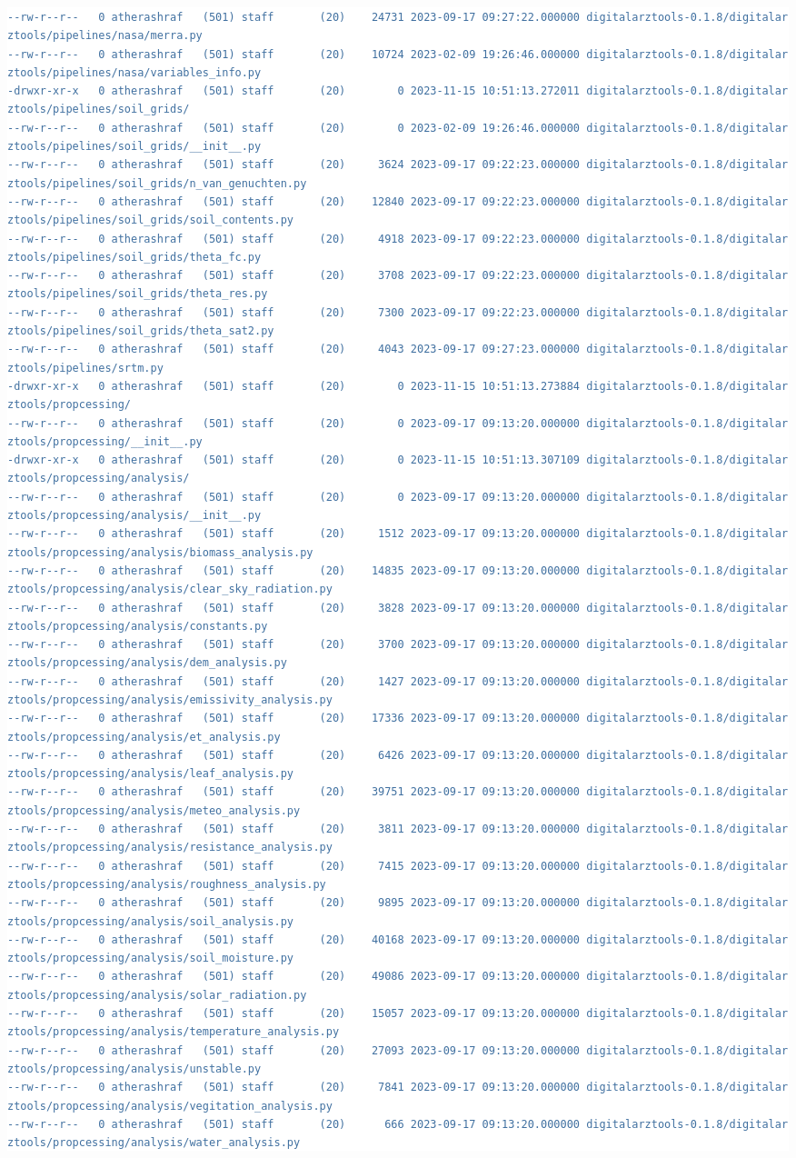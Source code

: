 ```diff
--rw-r--r--   0 atherashraf   (501) staff       (20)    24731 2023-09-17 09:27:22.000000 digitalarztools-0.1.8/digitalarztools/pipelines/nasa/merra.py
--rw-r--r--   0 atherashraf   (501) staff       (20)    10724 2023-02-09 19:26:46.000000 digitalarztools-0.1.8/digitalarztools/pipelines/nasa/variables_info.py
-drwxr-xr-x   0 atherashraf   (501) staff       (20)        0 2023-11-15 10:51:13.272011 digitalarztools-0.1.8/digitalarztools/pipelines/soil_grids/
--rw-r--r--   0 atherashraf   (501) staff       (20)        0 2023-02-09 19:26:46.000000 digitalarztools-0.1.8/digitalarztools/pipelines/soil_grids/__init__.py
--rw-r--r--   0 atherashraf   (501) staff       (20)     3624 2023-09-17 09:22:23.000000 digitalarztools-0.1.8/digitalarztools/pipelines/soil_grids/n_van_genuchten.py
--rw-r--r--   0 atherashraf   (501) staff       (20)    12840 2023-09-17 09:22:23.000000 digitalarztools-0.1.8/digitalarztools/pipelines/soil_grids/soil_contents.py
--rw-r--r--   0 atherashraf   (501) staff       (20)     4918 2023-09-17 09:22:23.000000 digitalarztools-0.1.8/digitalarztools/pipelines/soil_grids/theta_fc.py
--rw-r--r--   0 atherashraf   (501) staff       (20)     3708 2023-09-17 09:22:23.000000 digitalarztools-0.1.8/digitalarztools/pipelines/soil_grids/theta_res.py
--rw-r--r--   0 atherashraf   (501) staff       (20)     7300 2023-09-17 09:22:23.000000 digitalarztools-0.1.8/digitalarztools/pipelines/soil_grids/theta_sat2.py
--rw-r--r--   0 atherashraf   (501) staff       (20)     4043 2023-09-17 09:27:23.000000 digitalarztools-0.1.8/digitalarztools/pipelines/srtm.py
-drwxr-xr-x   0 atherashraf   (501) staff       (20)        0 2023-11-15 10:51:13.273884 digitalarztools-0.1.8/digitalarztools/propcessing/
--rw-r--r--   0 atherashraf   (501) staff       (20)        0 2023-09-17 09:13:20.000000 digitalarztools-0.1.8/digitalarztools/propcessing/__init__.py
-drwxr-xr-x   0 atherashraf   (501) staff       (20)        0 2023-11-15 10:51:13.307109 digitalarztools-0.1.8/digitalarztools/propcessing/analysis/
--rw-r--r--   0 atherashraf   (501) staff       (20)        0 2023-09-17 09:13:20.000000 digitalarztools-0.1.8/digitalarztools/propcessing/analysis/__init__.py
--rw-r--r--   0 atherashraf   (501) staff       (20)     1512 2023-09-17 09:13:20.000000 digitalarztools-0.1.8/digitalarztools/propcessing/analysis/biomass_analysis.py
--rw-r--r--   0 atherashraf   (501) staff       (20)    14835 2023-09-17 09:13:20.000000 digitalarztools-0.1.8/digitalarztools/propcessing/analysis/clear_sky_radiation.py
--rw-r--r--   0 atherashraf   (501) staff       (20)     3828 2023-09-17 09:13:20.000000 digitalarztools-0.1.8/digitalarztools/propcessing/analysis/constants.py
--rw-r--r--   0 atherashraf   (501) staff       (20)     3700 2023-09-17 09:13:20.000000 digitalarztools-0.1.8/digitalarztools/propcessing/analysis/dem_analysis.py
--rw-r--r--   0 atherashraf   (501) staff       (20)     1427 2023-09-17 09:13:20.000000 digitalarztools-0.1.8/digitalarztools/propcessing/analysis/emissivity_analysis.py
--rw-r--r--   0 atherashraf   (501) staff       (20)    17336 2023-09-17 09:13:20.000000 digitalarztools-0.1.8/digitalarztools/propcessing/analysis/et_analysis.py
--rw-r--r--   0 atherashraf   (501) staff       (20)     6426 2023-09-17 09:13:20.000000 digitalarztools-0.1.8/digitalarztools/propcessing/analysis/leaf_analysis.py
--rw-r--r--   0 atherashraf   (501) staff       (20)    39751 2023-09-17 09:13:20.000000 digitalarztools-0.1.8/digitalarztools/propcessing/analysis/meteo_analysis.py
--rw-r--r--   0 atherashraf   (501) staff       (20)     3811 2023-09-17 09:13:20.000000 digitalarztools-0.1.8/digitalarztools/propcessing/analysis/resistance_analysis.py
--rw-r--r--   0 atherashraf   (501) staff       (20)     7415 2023-09-17 09:13:20.000000 digitalarztools-0.1.8/digitalarztools/propcessing/analysis/roughness_analysis.py
--rw-r--r--   0 atherashraf   (501) staff       (20)     9895 2023-09-17 09:13:20.000000 digitalarztools-0.1.8/digitalarztools/propcessing/analysis/soil_analysis.py
--rw-r--r--   0 atherashraf   (501) staff       (20)    40168 2023-09-17 09:13:20.000000 digitalarztools-0.1.8/digitalarztools/propcessing/analysis/soil_moisture.py
--rw-r--r--   0 atherashraf   (501) staff       (20)    49086 2023-09-17 09:13:20.000000 digitalarztools-0.1.8/digitalarztools/propcessing/analysis/solar_radiation.py
--rw-r--r--   0 atherashraf   (501) staff       (20)    15057 2023-09-17 09:13:20.000000 digitalarztools-0.1.8/digitalarztools/propcessing/analysis/temperature_analysis.py
--rw-r--r--   0 atherashraf   (501) staff       (20)    27093 2023-09-17 09:13:20.000000 digitalarztools-0.1.8/digitalarztools/propcessing/analysis/unstable.py
--rw-r--r--   0 atherashraf   (501) staff       (20)     7841 2023-09-17 09:13:20.000000 digitalarztools-0.1.8/digitalarztools/propcessing/analysis/vegitation_analysis.py
--rw-r--r--   0 atherashraf   (501) staff       (20)      666 2023-09-17 09:13:20.000000 digitalarztools-0.1.8/digitalarztools/propcessing/analysis/water_analysis.py
```